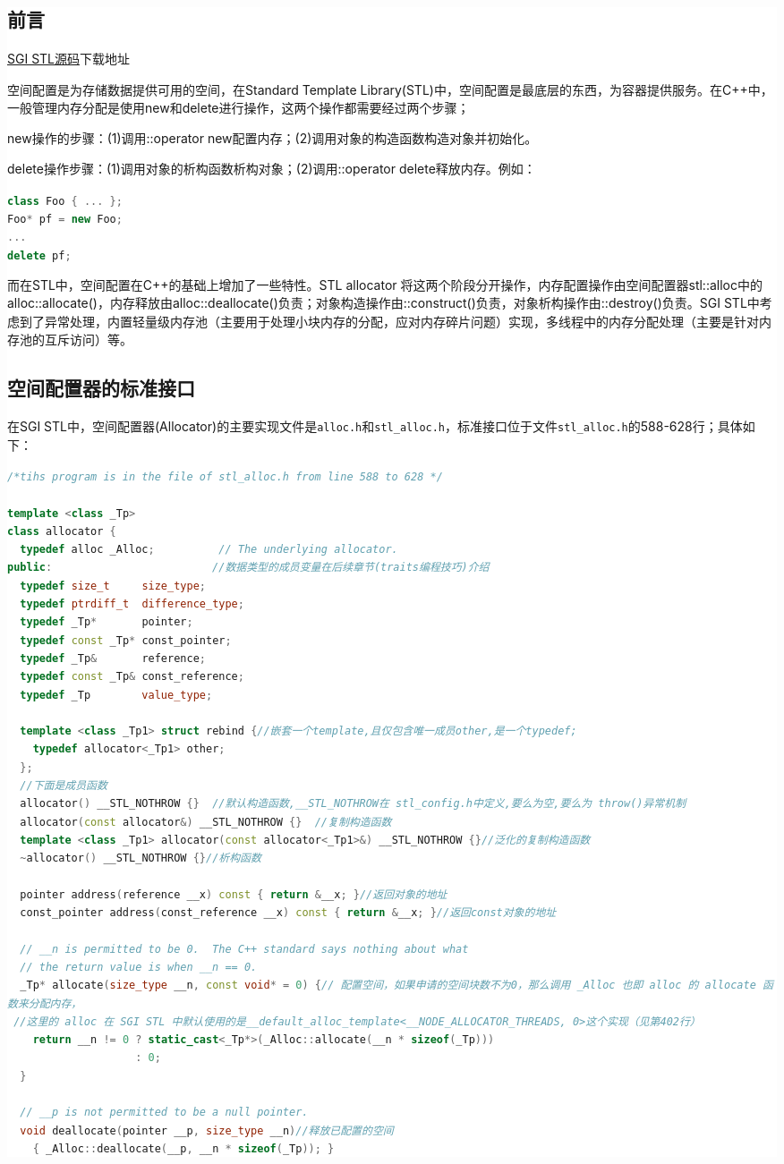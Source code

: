 
## 前言

[SGI STL源码](https://www.sgi.com/tech/stl/download.html)下载地址

空间配置是为存储数据提供可用的空间，在Standard Template Library(STL)中，空间配置是最底层的东西，为容器提供服务。在C++中，一般管理内存分配是使用new和delete进行操作，这两个操作都需要经过两个步骤；

new操作的步骤：(1)调用::operator new配置内存；(2)调用对象的构造函数构造对象并初始化。

delete操作步骤：(1)调用对象的析构函数析构对象；(2)调用::operator delete释放内存。例如：

```cpp
class Foo { ... };
Foo* pf = new Foo;
...
delete pf;
```

而在STL中，空间配置在C++的基础上增加了一些特性。STL allocator 将这两个阶段分开操作，内存配置操作由空间配置器stl::alloc中的alloc::allocate()，内存释放由alloc::deallocate()负责；对象构造操作由::construct()负责，对象析构操作由::destroy()负责。SGI STL中考虑到了异常处理，内置轻量级内存池（主要用于处理小块内存的分配，应对内存碎片问题）实现，多线程中的内存分配处理（主要是针对内存池的互斥访问）等。

## 空间配置器的标准接口

在SGI STL中，空间配置器(Allocator)的主要实现文件是`alloc.h`和`stl_alloc.h`，标准接口位于文件`stl_alloc.h`的588-628行；具体如下：

```cpp
/*tihs program is in the file of stl_alloc.h from line 588 to 628 */

template <class _Tp>
class allocator {
  typedef alloc _Alloc;          // The underlying allocator.
public:							//数据类型的成员变量在后续章节(traits编程技巧)介绍
  typedef size_t     size_type;
  typedef ptrdiff_t  difference_type;
  typedef _Tp*       pointer;
  typedef const _Tp* const_pointer;
  typedef _Tp&       reference;
  typedef const _Tp& const_reference;
  typedef _Tp        value_type;

  template <class _Tp1> struct rebind {//嵌套一个template,且仅包含唯一成员other,是一个typedef;
    typedef allocator<_Tp1> other;
  };
  //下面是成员函数
  allocator() __STL_NOTHROW {}	//默认构造函数,__STL_NOTHROW在 stl_config.h中定义,要么为空,要么为 throw()异常机制
  allocator(const allocator&) __STL_NOTHROW {}	//复制构造函数
  template <class _Tp1> allocator(const allocator<_Tp1>&) __STL_NOTHROW {}//泛化的复制构造函数
  ~allocator() __STL_NOTHROW {}//析构函数

  pointer address(reference __x) const { return &__x; }//返回对象的地址
  const_pointer address(const_reference __x) const { return &__x; }//返回const对象的地址

  // __n is permitted to be 0.  The C++ standard says nothing about what
  // the return value is when __n == 0.
  _Tp* allocate(size_type __n, const void* = 0) {// 配置空间，如果申请的空间块数不为0，那么调用 _Alloc 也即 alloc 的 allocate 函数来分配内存，
 //这里的 alloc 在 SGI STL 中默认使用的是__default_alloc_template<__NODE_ALLOCATOR_THREADS, 0>这个实现（见第402行）
    return __n != 0 ? static_cast<_Tp*>(_Alloc::allocate(__n * sizeof(_Tp))) 
                    : 0;
  }

  // __p is not permitted to be a null pointer.
  void deallocate(pointer __p, size_type __n)//释放已配置的空间
    { _Alloc::deallocate(__p, __n * sizeof(_Tp)); }
```